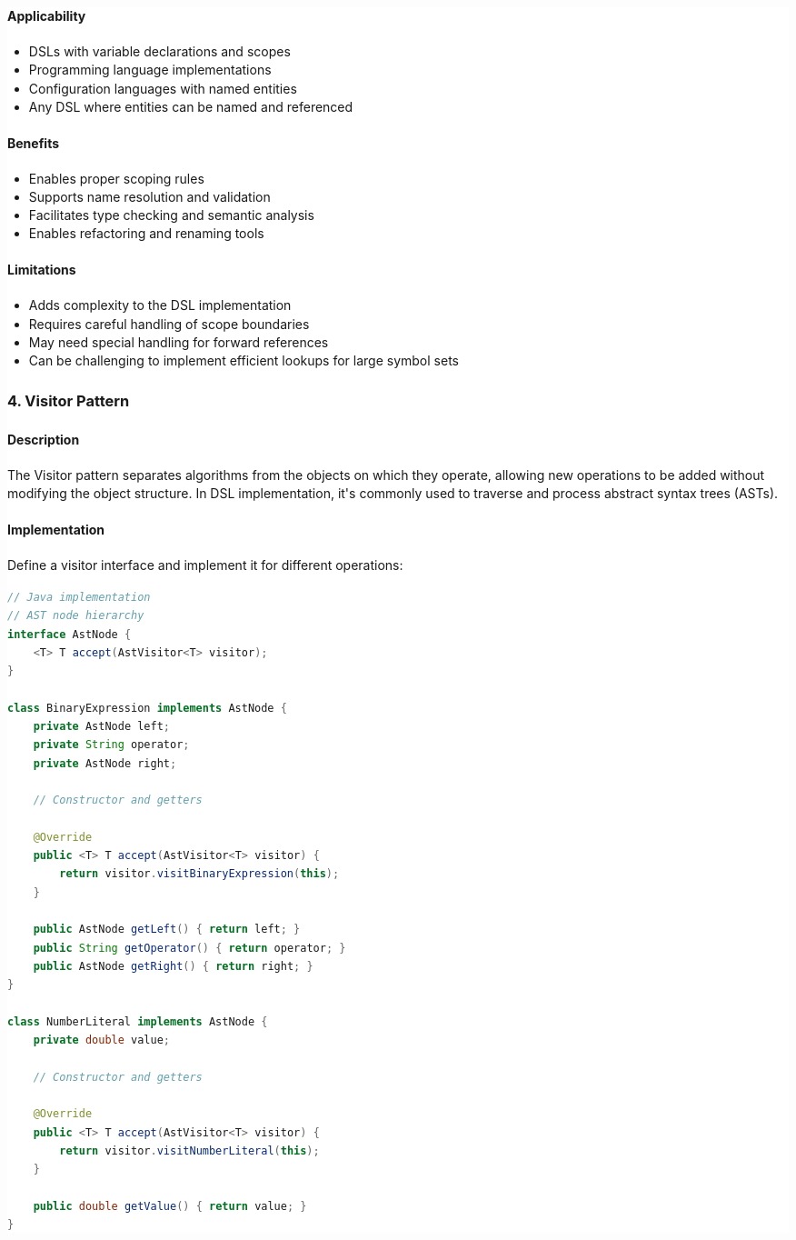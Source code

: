 #### Applicability
- DSLs with variable declarations and scopes
- Programming language implementations
- Configuration languages with named entities
- Any DSL where entities can be named and referenced

#### Benefits
- Enables proper scoping rules
- Supports name resolution and validation
- Facilitates type checking and semantic analysis
- Enables refactoring and renaming tools

#### Limitations
- Adds complexity to the DSL implementation
- Requires careful handling of scope boundaries
- May need special handling for forward references
- Can be challenging to implement efficient lookups for large symbol sets

### 4. Visitor Pattern

#### Description
The Visitor pattern separates algorithms from the objects on which they operate, allowing new operations to be added without modifying the object structure. In DSL implementation, it's commonly used to traverse and process abstract syntax trees (ASTs).

#### Implementation
Define a visitor interface and implement it for different operations:

```java
// Java implementation
// AST node hierarchy
interface AstNode {
    <T> T accept(AstVisitor<T> visitor);
}

class BinaryExpression implements AstNode {
    private AstNode left;
    private String operator;
    private AstNode right;
    
    // Constructor and getters
    
    @Override
    public <T> T accept(AstVisitor<T> visitor) {
        return visitor.visitBinaryExpression(this);
    }
    
    public AstNode getLeft() { return left; }
    public String getOperator() { return operator; }
    public AstNode getRight() { return right; }
}

class NumberLiteral implements AstNode {
    private double value;
    
    // Constructor and getters
    
    @Override
    public <T> T accept(AstVisitor<T> visitor) {
        return visitor.visitNumberLiteral(this);
    }
    
    public double getValue() { return value; }
}
```